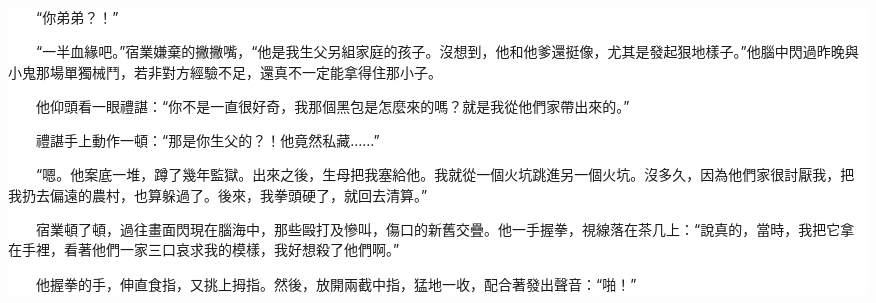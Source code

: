 　　“你弟弟？！”

　　“一半血緣吧。”宿業嫌棄的撇撇嘴，“他是我生父另組家庭的孩子。沒想到，他和他爹還挺像，尤其是發起狠地樣子。”他腦中閃過昨晚與小鬼那場單獨械鬥，若非對方經驗不足，還真不一定能拿得住那小子。

　　他仰頭看一眼禮諶：“你不是一直很好奇，我那個黑包是怎麼來的嗎？就是我從他們家帶出來的。”

　　禮諶手上動作一頓：“那是你生父的？！他竟然私藏……”

　　“嗯。他案底一堆，蹲了幾年監獄。出來之後，生母把我塞給他。我就從一個火坑跳進另一個火坑。沒多久，因為他們家很討厭我，把我扔去偏遠的農村，也算躲過了。後來，我拳頭硬了，就回去清算。”

　　宿業頓了頓，過往畫面閃現在腦海中，那些毆打及慘叫，傷口的新舊交疊。他一手握拳，視線落在茶几上：“說真的，當時，我把它拿在手裡，看著他們一家三口哀求我的模樣，我好想殺了他們啊。”

　　他握拳的手，伸直食指，又挑上拇指。然後，放開兩截中指，猛地一收，配合著發出聲音：“啪！”
